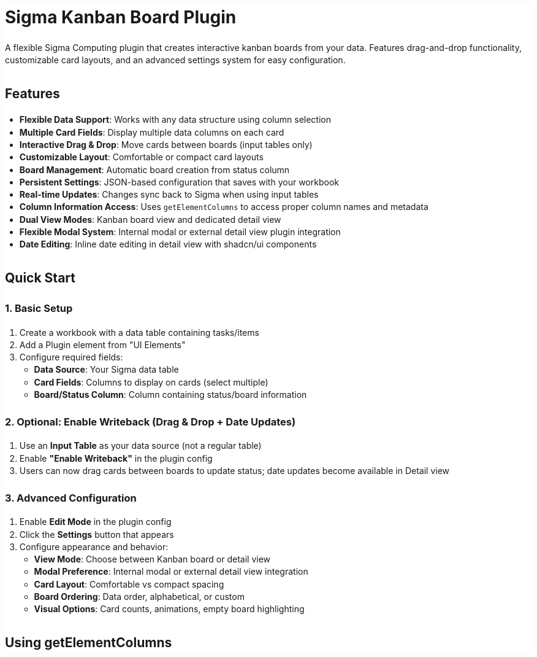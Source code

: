# Sigma Kanban Board Plugin

A flexible Sigma Computing plugin that creates interactive kanban boards from your data. Features drag-and-drop functionality, customizable card layouts, and an advanced settings system for easy configuration.

## Features

- **Flexible Data Support**: Works with any data structure using column selection
- **Multiple Card Fields**: Display multiple data columns on each card
- **Interactive Drag & Drop**: Move cards between boards (input tables only)
- **Customizable Layout**: Comfortable or compact card layouts
- **Board Management**: Automatic board creation from status column
- **Persistent Settings**: JSON-based configuration that saves with your workbook
- **Real-time Updates**: Changes sync back to Sigma when using input tables
- **Column Information Access**: Uses `getElementColumns` to access proper column names and metadata
- **Dual View Modes**: Kanban board view and dedicated detail view
- **Flexible Modal System**: Internal modal or external detail view plugin integration
- **Date Editing**: Inline date editing in detail view with shadcn/ui components

## Quick Start

### 1. Basic Setup
1. Create a workbook with a data table containing tasks/items
2. Add a Plugin element from "UI Elements"
3. Configure required fields:
   - **Data Source**: Your Sigma data table
   - **Card Fields**: Columns to display on cards (select multiple)
   - **Board/Status Column**: Column containing status/board information

### 2. Optional: Enable Writeback (Drag & Drop + Date Updates)
1. Use an **Input Table** as your data source (not a regular table)
2. Enable **"Enable Writeback"** in the plugin config
3. Users can now drag cards between boards to update status; date updates become available in Detail view

### 3. Advanced Configuration
1. Enable **Edit Mode** in the plugin config
2. Click the **Settings** button that appears
3. Configure appearance and behavior:
   - **View Mode**: Choose between Kanban board or detail view
   - **Modal Preference**: Internal modal or external detail view integration
   - **Card Layout**: Comfortable vs compact spacing
   - **Board Ordering**: Data order, alphabetical, or custom
   - **Visual Options**: Card counts, animations, empty board highlighting

## Using getElementColumns

